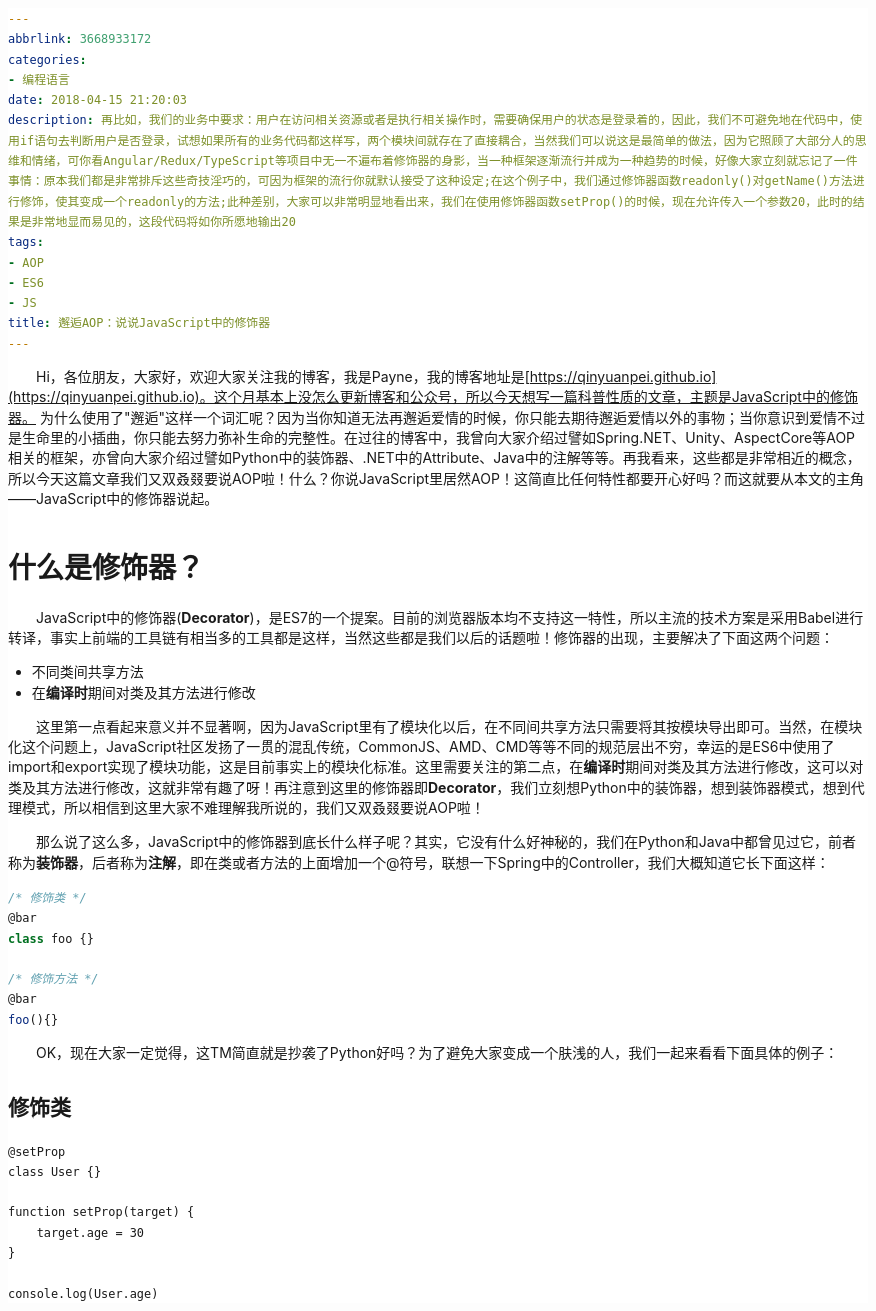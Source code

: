 ```yaml
---
abbrlink: 3668933172
categories:
- 编程语言
date: 2018-04-15 21:20:03
description: 再比如，我们的业务中要求：用户在访问相关资源或者是执行相关操作时，需要确保用户的状态是登录着的，因此，我们不可避免地在代码中，使用if语句去判断用户是否登录，试想如果所有的业务代码都这样写，两个模块间就存在了直接耦合，当然我们可以说这是最简单的做法，因为它照顾了大部分人的思维和情绪，可你看Angular/Redux/TypeScript等项目中无一不遍布着修饰器的身影，当一种框架逐渐流行并成为一种趋势的时候，好像大家立刻就忘记了一件事情：原本我们都是非常排斥这些奇技淫巧的，可因为框架的流行你就默认接受了这种设定;在这个例子中，我们通过修饰器函数readonly()对getName()方法进行修饰，使其变成一个readonly的方法;此种差别，大家可以非常明显地看出来，我们在使用修饰器函数setProp()的时候，现在允许传入一个参数20，此时的结果是非常地显而易见的，这段代码将如你所愿地输出20
tags:
- AOP
- ES6
- JS
title: 邂逅AOP：说说JavaScript中的修饰器
---
```


&emsp;&emsp;Hi，各位朋友，大家好，欢迎大家关注我的博客，我是Payne，我的博客地址是[https://qinyuanpei.github.io](https://qinyuanpei.github.io)。这个月基本上没怎么更新博客和公众号，所以今天想写一篇科普性质的文章，主题是JavaScript中的修饰器。 为什么使用了"邂逅"这样一个词汇呢？因为当你知道无法再邂逅爱情的时候，你只能去期待邂逅爱情以外的事物；当你意识到爱情不过是生命里的小插曲，你只能去努力弥补生命的完整性。在过往的博客中，我曾向大家介绍过譬如Spring.NET、Unity、AspectCore等AOP相关的框架，亦曾向大家介绍过譬如Python中的装饰器、.NET中的Attribute、Java中的注解等等。再我看来，这些都是非常相近的概念，所以今天这篇文章我们又双叒叕要说AOP啦！什么？你说JavaScript里居然AOP！这简直比任何特性都要开心好吗？而这就要从本文的主角——JavaScript中的修饰器说起。

# 什么是修饰器？
&emsp;&emsp;JavaScript中的修饰器(**Decorator**)，是ES7的一个提案。目前的浏览器版本均不支持这一特性，所以主流的技术方案是采用Babel进行转译，事实上前端的工具链有相当多的工具都是这样，当然这些都是我们以后的话题啦！修饰器的出现，主要解决了下面这两个问题：

* 不同类间共享方法
* 在**编译时**期间对类及其方法进行修改

&emsp;&emsp;这里第一点看起来意义并不显著啊，因为JavaScript里有了模块化以后，在不同间共享方法只需要将其按模块导出即可。当然，在模块化这个问题上，JavaScript社区发扬了一贯的混乱传统，CommonJS、AMD、CMD等等不同的规范层出不穷，幸运的是ES6中使用了import和export实现了模块功能，这是目前事实上的模块化标准。这里需要关注的第二点，在**编译时**期间对类及其方法进行修改，这可以对类及其方法进行修改，这就非常有趣了呀！再注意到这里的修饰器即**Decorator**，我们立刻想Python中的装饰器，想到装饰器模式，想到代理模式，所以相信到这里大家不难理解我所说的，我们又双叒叕要说AOP啦！

&emsp;&emsp;那么说了这么多，JavaScript中的修饰器到底长什么样子呢？其实，它没有什么好神秘的，我们在Python和Java中都曾见过它，前者称为**装饰器**，后者称为**注解**，即在类或者方法的上面增加一个@符号，联想一下Spring中的Controller，我们大概知道它长下面这样：
```JavaScript
/* 修饰类 */
@bar
class foo {}

/* 修饰方法 */
@bar
foo(){}
```
&emsp;&emsp;OK，现在大家一定觉得，这TM简直就是抄袭了Python好吗？为了避免大家变成一个肤浅的人，我们一起来看看下面具体的例子：

## 修饰类
```
@setProp
class User {}

function setProp(target) {
    target.age = 30
}

console.log(User.age)
```